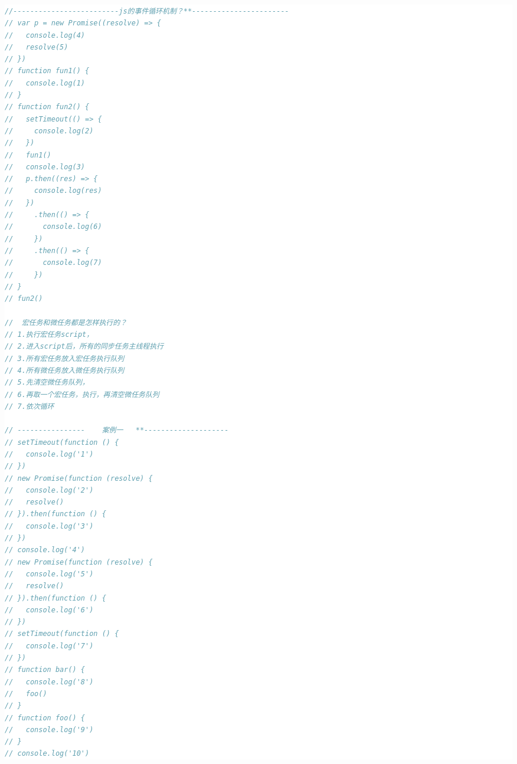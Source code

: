 ```js
//-------------------------js的事件循环机制？**-----------------------
// var p = new Promise((resolve) => {
//   console.log(4)
//   resolve(5)
// })
// function fun1() {
//   console.log(1)
// }
// function fun2() {
//   setTimeout(() => {
//     console.log(2)
//   })
//   fun1()
//   console.log(3)
//   p.then((res) => {
//     console.log(res)
//   })
//     .then(() => {
//       console.log(6)
//     })
//     .then(() => {
//       console.log(7)
//     })
// }
// fun2()

//  宏任务和微任务都是怎样执行的？
// 1.执行宏任务script，
// 2.进入script后，所有的同步任务主线程执行
// 3.所有宏任务放入宏任务执行队列
// 4.所有微任务放入微任务执行队列
// 5.先清空微任务队列，
// 6.再取一个宏任务，执行，再清空微任务队列
// 7.依次循环

// ----------------    案例一   **--------------------
// setTimeout(function () {
//   console.log('1')
// })
// new Promise(function (resolve) {
//   console.log('2')
//   resolve()
// }).then(function () {
//   console.log('3')
// })
// console.log('4')
// new Promise(function (resolve) {
//   console.log('5')
//   resolve()
// }).then(function () {
//   console.log('6')
// })
// setTimeout(function () {
//   console.log('7')
// })
// function bar() {
//   console.log('8')
//   foo()
// }
// function foo() {
//   console.log('9')
// }
// console.log('10')
```